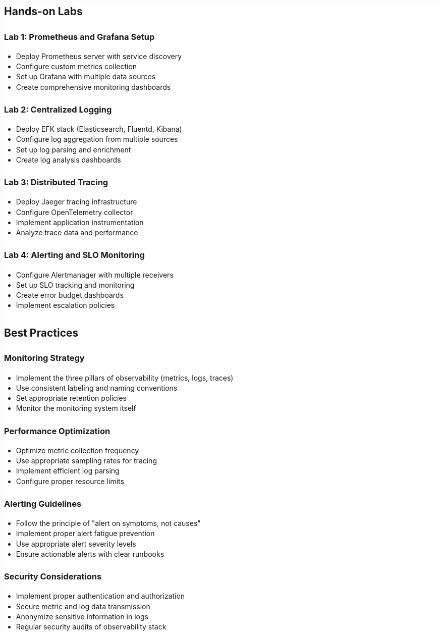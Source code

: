 ## Hands-on Labs

### Lab 1: Prometheus and Grafana Setup
- Deploy Prometheus server with service discovery
- Configure custom metrics collection
- Set up Grafana with multiple data sources
- Create comprehensive monitoring dashboards

### Lab 2: Centralized Logging
- Deploy EFK stack (Elasticsearch, Fluentd, Kibana)
- Configure log aggregation from multiple sources
- Set up log parsing and enrichment
- Create log analysis dashboards

### Lab 3: Distributed Tracing
- Deploy Jaeger tracing infrastructure
- Configure OpenTelemetry collector
- Implement application instrumentation
- Analyze trace data and performance

### Lab 4: Alerting and SLO Monitoring
- Configure Alertmanager with multiple receivers
- Set up SLO tracking and monitoring
- Create error budget dashboards
- Implement escalation policies

## Best Practices

### Monitoring Strategy
- Implement the three pillars of observability (metrics, logs, traces)
- Use consistent labeling and naming conventions
- Set appropriate retention policies
- Monitor the monitoring system itself

### Performance Optimization
- Optimize metric collection frequency
- Use appropriate sampling rates for tracing
- Implement efficient log parsing
- Configure proper resource limits

### Alerting Guidelines
- Follow the principle of "alert on symptoms, not causes"
- Implement proper alert fatigue prevention
- Use appropriate alert severity levels
- Ensure actionable alerts with clear runbooks

### Security Considerations
- Implement proper authentication and authorization
- Secure metric and log data transmission
- Anonymize sensitive information in logs
- Regular security audits of observability stack
